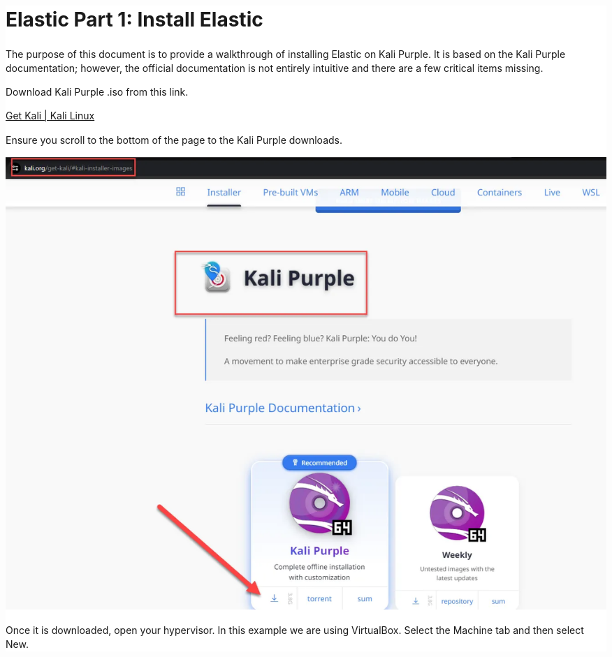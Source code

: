 # Elastic Part 1: Install Elastic

The purpose of this document is to provide a walkthrough of installing Elastic on Kali Purple. It is based on the Kali Purple documentation; however, the official documentation is not entirely intuitive and there are a few critical items missing.  


Download Kali Purple .iso from this link.

[Get Kali | Kali Linux](https://www.kali.org/get-kali/#kali-installer-images)

Ensure you scroll to the bottom of the page to the Kali Purple downloads.

![Untitled](Screenshots/02-Elastic/1-InstallingElastic/image1.webp)

Once it is downloaded, open your hypervisor. In this example we are using VirtualBox. Select the Machine tab and then select New.

